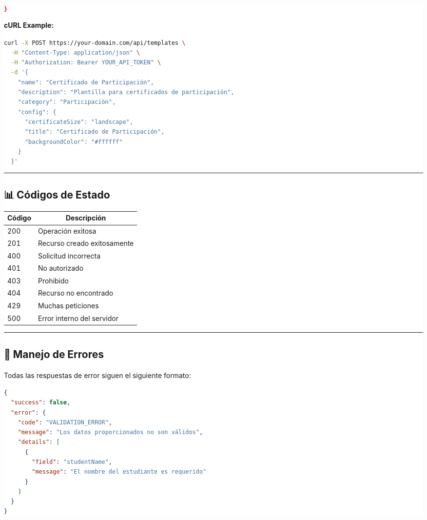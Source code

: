 ```json
}
```

**cURL Example:**
```bash
curl -X POST https://your-domain.com/api/templates \
  -H "Content-Type: application/json" \
  -H "Authorization: Bearer YOUR_API_TOKEN" \
  -d '{
    "name": "Certificado de Participación",
    "description": "Plantilla para certificados de participación",
    "category": "Participación",
    "config": {
      "certificateSize": "landscape",
      "title": "Certificado de Participación",
      "backgroundColor": "#ffffff"
    }
  }'
```

---

## 📊 Códigos de Estado

| Código | Descripción |
|--------|-------------|
| 200 | Operación exitosa |
| 201 | Recurso creado exitosamente |
| 400 | Solicitud incorrecta |
| 401 | No autorizado |
| 403 | Prohibido |
| 404 | Recurso no encontrado |
| 429 | Muchas peticiones |
| 500 | Error interno del servidor |

---

## 🚨 Manejo de Errores

Todas las respuestas de error siguen el siguiente formato:

```json
{
  "success": false,
  "error": {
    "code": "VALIDATION_ERROR",
    "message": "Los datos proporcionados no son válidos",
    "details": [
      {
        "field": "studentName",
        "message": "El nombre del estudiante es requerido"
      }
    ]
  }
}
```
